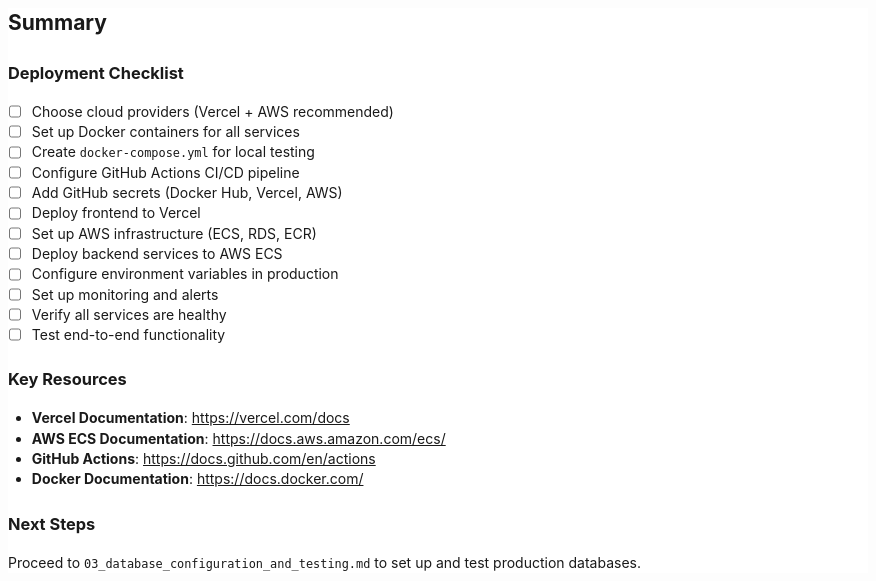 
## Summary

### Deployment Checklist

- [ ] Choose cloud providers (Vercel + AWS recommended)
- [ ] Set up Docker containers for all services
- [ ] Create `docker-compose.yml` for local testing
- [ ] Configure GitHub Actions CI/CD pipeline
- [ ] Add GitHub secrets (Docker Hub, Vercel, AWS)
- [ ] Deploy frontend to Vercel
- [ ] Set up AWS infrastructure (ECS, RDS, ECR)
- [ ] Deploy backend services to AWS ECS
- [ ] Configure environment variables in production
- [ ] Set up monitoring and alerts
- [ ] Verify all services are healthy
- [ ] Test end-to-end functionality

### Key Resources

- **Vercel Documentation**: https://vercel.com/docs
- **AWS ECS Documentation**: https://docs.aws.amazon.com/ecs/
- **GitHub Actions**: https://docs.github.com/en/actions
- **Docker Documentation**: https://docs.docker.com/

### Next Steps

Proceed to `03_database_configuration_and_testing.md` to set up and test production databases.
